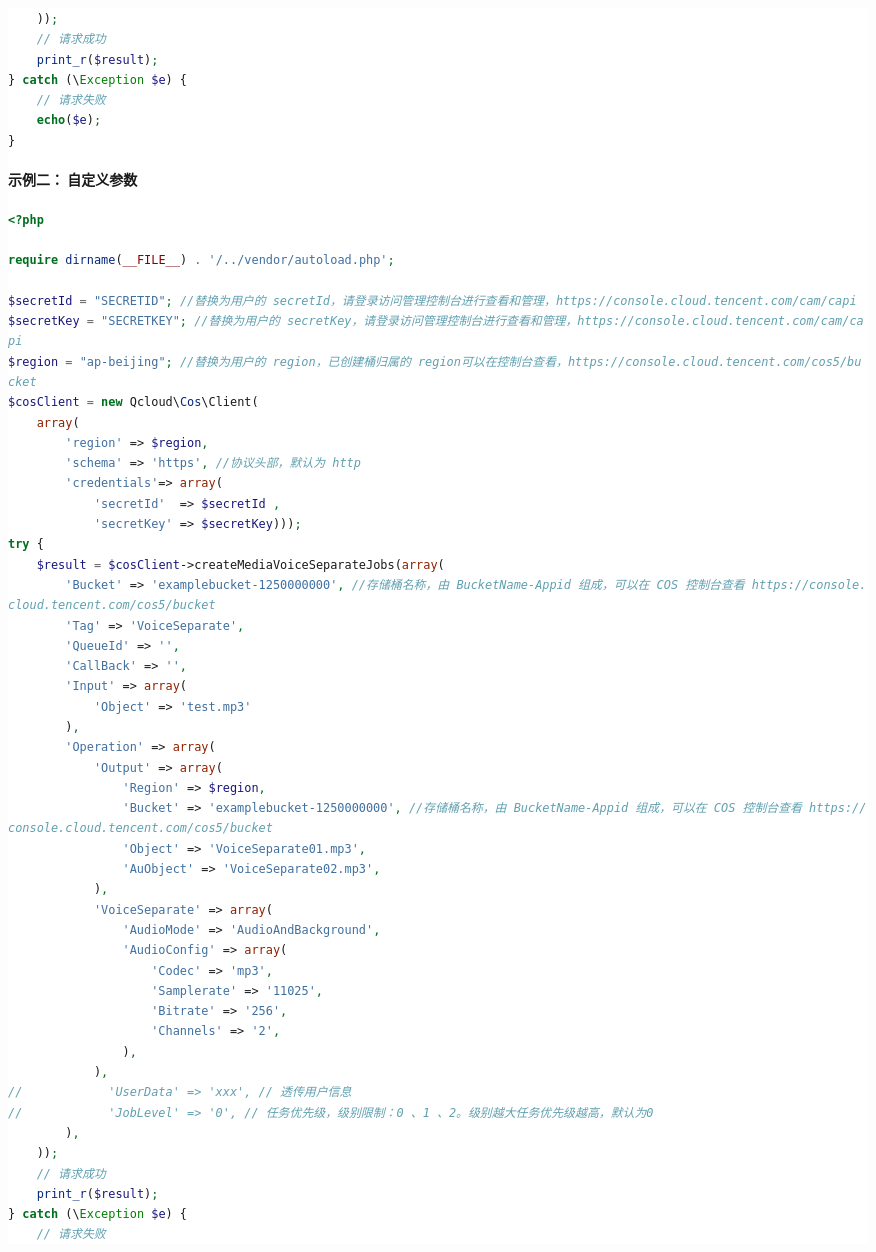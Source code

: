 ```php
    ));
    // 请求成功
    print_r($result);
} catch (\Exception $e) {
    // 请求失败
    echo($e);
}
```

#### 示例二： 自定义参数

```php
<?php

require dirname(__FILE__) . '/../vendor/autoload.php';

$secretId = "SECRETID"; //替换为用户的 secretId，请登录访问管理控制台进行查看和管理，https://console.cloud.tencent.com/cam/capi
$secretKey = "SECRETKEY"; //替换为用户的 secretKey，请登录访问管理控制台进行查看和管理，https://console.cloud.tencent.com/cam/capi
$region = "ap-beijing"; //替换为用户的 region，已创建桶归属的 region可以在控制台查看，https://console.cloud.tencent.com/cos5/bucket
$cosClient = new Qcloud\Cos\Client(
    array(
        'region' => $region,
        'schema' => 'https', //协议头部，默认为 http
        'credentials'=> array(
            'secretId'  => $secretId ,
            'secretKey' => $secretKey)));
try {
    $result = $cosClient->createMediaVoiceSeparateJobs(array(
        'Bucket' => 'examplebucket-1250000000', //存储桶名称，由 BucketName-Appid 组成，可以在 COS 控制台查看 https://console.cloud.tencent.com/cos5/bucket
        'Tag' => 'VoiceSeparate',
        'QueueId' => '',
        'CallBack' => '',
        'Input' => array(
            'Object' => 'test.mp3'
        ),
        'Operation' => array(
            'Output' => array(
                'Region' => $region,
                'Bucket' => 'examplebucket-1250000000', //存储桶名称，由 BucketName-Appid 组成，可以在 COS 控制台查看 https://console.cloud.tencent.com/cos5/bucket
                'Object' => 'VoiceSeparate01.mp3',
                'AuObject' => 'VoiceSeparate02.mp3',
            ),
            'VoiceSeparate' => array(
                'AudioMode' => 'AudioAndBackground',
                'AudioConfig' => array(
                    'Codec' => 'mp3',
                    'Samplerate' => '11025',
                    'Bitrate' => '256',
                    'Channels' => '2',
                ),
            ),
//            'UserData' => 'xxx', // 透传用户信息
//            'JobLevel' => '0', // 任务优先级，级别限制：0 、1 、2。级别越大任务优先级越高，默认为0
        ),
    ));
    // 请求成功
    print_r($result);
} catch (\Exception $e) {
    // 请求失败
```